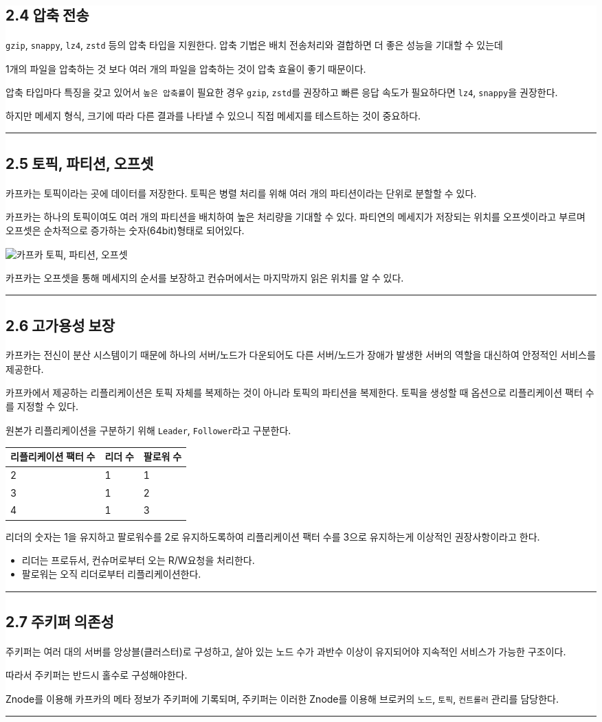 ## 2.4 압축 전송

`gzip`, `snappy`, `lz4`, `zstd` 등의 압축 타입을 지원한다. 압축 기법은 배치 전송처리와 결합하면 더 좋은 성능을 기대할 수 있는데

1개의 파일을 압축하는 것 보다 여러 개의 파일을 압축하는 것이 압축 효율이 좋기 때문이다.

압축 타입마다 특징을 갖고 있어서 `높은 압축률`이 필요한 경우 `gzip`, `zstd`를 권장하고 빠른 응답 속도가 필요하다면 `lz4`, `snappy`을 권장한다.

하지만 메세지 형식, 크기에 따라 다른 결과를 나타낼 수 있으니 직접 메세지를 테스트하는 것이 중요하다.

---

## 2.5 토픽, 파티션, 오프셋

카프카는 토픽이라는 곳에 데이터를 저장한다. 토픽은 병렬 처리를 위해 여러 개의 파티션이라는 단위로 분할할 수 있다.

카프카는 하나의 토픽이여도 여러 개의 파티션을 배치하여 높은 처리량을 기대할 수 있다. 파티연의 메세지가 저장되는 위치를 오프셋이라고 부르며 오프셋은 순차적으로 증가하는 숫자(64bit)형태로 되어있다.

![카프카 토픽, 파티션, 오프셋](https://sookocheff.com/post/kafka/kafka-in-a-nutshell/log-anatomy.png)

카프카는 오프셋을 통해 메세지의 순서를 보장하고 컨슈머에서는 마지막까지 읽은 위치를 알 수 있다.

---

## 2.6 고가용성 보장

카프카는 전신이 분산 시스템이기 때문에 하나의 서버/노드가 다운되어도 다른 서버/노드가 장애가 발생한 서버의 역할을 대신하여 안정적인 서비스를 제공한다.

카프카에서 제공하는 리플리케이션은 토픽 자체를 복제하는 것이 아니라 토픽의 파티션을 복제한다. 토픽을 생성할 때 옵션으로 리플리케이션 팩터 수를 지정할 수 있다.

원본가 리플리케이션을 구분하기 위해 `Leader`, `Follower`라고 구분한다.

| 리플리케이션 팩터 수 | 리더 수 | 팔로워 수 |
|-------------|------|-------|
| 2           | 1    | 1     |
| 3           | 1    | 2     |
| 4           | 1    | 3     |

리더의 숫자는 1을 유지하고 팔로워수를 2로 유지하도록하여 리플리케이션 팩터 수를 3으로 유지하는게 이상적인 권장사항이라고 한다.

- 리더는 프로듀서, 컨슈머로부터 오는 R/W요청을 처리한다.
- 팔로워는 오직 리더로부터 리플리케이션한다.

---

## 2.7 주키퍼 의존성

주키퍼는 여러 대의 서버를 앙상블(클러스터)로 구성하고, 살아 있는 노드 수가 과반수 이상이 유지되어야 지속적인 서비스가 가능한 구조이다.

따라서 주키퍼는 반드시 홀수로 구성해야한다.

Znode를 이용해 카프카의 메타 정보가 주키퍼에 기록되며, 주키퍼는 이러한 Znode를 이용해 브로커의 `노드`, `토픽`, `컨트롤러` 관리를 담당한다.

---